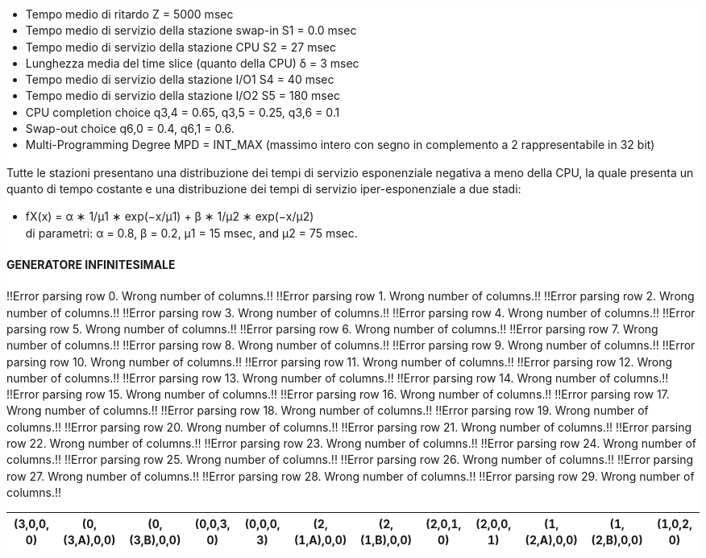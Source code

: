 - Tempo medio di ritardo Z = 5000 msec
- Tempo medio di servizio della stazione swap-in S1 = 0.0 msec
- Tempo medio di servizio della stazione CPU S2 = 27 msec
- Lunghezza media del time slice (quanto della CPU) δ = 3 msec
- Tempo medio di servizio della stazione I/O1 S4 = 40 msec
- Tempo medio di servizio della stazione I/O2 S5 = 180 msec
- CPU completion choice q3,4 = 0.65, q3,5 = 0.25, q3,6 = 0.1
- Swap-out choice q6,0 = 0.4, q6,1 = 0.6.
- Multi-Programming Degree MPD = INT_MAX (massimo intero con segno in complemento a 2 rappresentabile in 32 bit)

Tutte le stazioni presentano una distribuzione dei tempi di servizio esponenziale negativa a meno della CPU, la quale presenta un quanto di tempo costante e una distribuzione dei tempi di servizio iper-esponenziale a due stadi:
- fX(x) = α ∗ 1/µ1 ∗ exp(−x/µ1) + β ∗ 1/µ2 ∗ exp(−x/µ2) <br>
di parametri: α = 0.8, β = 0.2, µ1 = 15 msec, and µ2 = 75 msec.

#### GENERATORE INFINITESIMALE

!!Error parsing row 0. Wrong number of columns.!!
!!Error parsing row 1. Wrong number of columns.!!
!!Error parsing row 2. Wrong number of columns.!!
!!Error parsing row 3. Wrong number of columns.!!
!!Error parsing row 4. Wrong number of columns.!!
!!Error parsing row 5. Wrong number of columns.!!
!!Error parsing row 6. Wrong number of columns.!!
!!Error parsing row 7. Wrong number of columns.!!
!!Error parsing row 8. Wrong number of columns.!!
!!Error parsing row 9. Wrong number of columns.!!
!!Error parsing row 10. Wrong number of columns.!!
!!Error parsing row 11. Wrong number of columns.!!
!!Error parsing row 12. Wrong number of columns.!!
!!Error parsing row 13. Wrong number of columns.!!
!!Error parsing row 14. Wrong number of columns.!!
!!Error parsing row 15. Wrong number of columns.!!
!!Error parsing row 16. Wrong number of columns.!!
!!Error parsing row 17. Wrong number of columns.!!
!!Error parsing row 18. Wrong number of columns.!!
!!Error parsing row 19. Wrong number of columns.!!
!!Error parsing row 20. Wrong number of columns.!!
!!Error parsing row 21. Wrong number of columns.!!
!!Error parsing row 22. Wrong number of columns.!!
!!Error parsing row 23. Wrong number of columns.!!
!!Error parsing row 24. Wrong number of columns.!!
!!Error parsing row 25. Wrong number of columns.!!
!!Error parsing row 26. Wrong number of columns.!!
!!Error parsing row 27. Wrong number of columns.!!
!!Error parsing row 28. Wrong number of columns.!!
!!Error parsing row 29. Wrong number of columns.!!

<table>
  <thead>
    <tr>
      <th class="(3,0,0,0)-cell">(3,0,0,0)</th>
      <th class="(0,(3,A),0,0)-cell">(0,(3,A),0,0)</th>
      <th class="(0,(3,B),0,0)-cell">(0,(3,B),0,0)</th>
      <th class="(0,0,3,0)-cell">(0,0,3,0)</th>
      <th class="(0,0,0,3)-cell">(0,0,0,3)</th>
      <th class="(2,(1,A),0,0)-cell">(2,(1,A),0,0)</th>
      <th class="(2,(1,B),0,0)-cell">(2,(1,B),0,0)</th>
      <th class="(2,0,1,0)-cell">(2,0,1,0)</th>
      <th class="(2,0,0,1)-cell">(2,0,0,1)</th>
      <th class="(1,(2,A),0,0)-cell">(1,(2,A),0,0)</th>
      <th class="(1,(2,B),0,0)-cell">(1,(2,B),0,0)</th>
      <th class="(1,0,2,0)-cell">(1,0,2,0)</th>